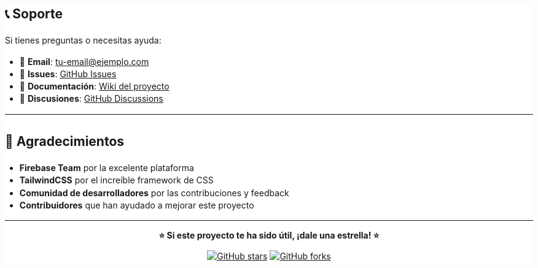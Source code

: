 
## 📞 Soporte

Si tienes preguntas o necesitas ayuda:

- 📧 **Email**: tu-email@ejemplo.com
- 🐛 **Issues**: [GitHub Issues](https://github.com/tu-usuario/auth-system-firebase/issues)
- 📖 **Documentación**: [Wiki del proyecto](https://github.com/tu-usuario/auth-system-firebase/wiki)
- 💬 **Discusiones**: [GitHub Discussions](https://github.com/tu-usuario/auth-system-firebase/discussions)

---

## 🙏 Agradecimientos

- **Firebase Team** por la excelente plataforma
- **TailwindCSS** por el increíble framework de CSS
- **Comunidad de desarrolladores** por las contribuciones y feedback
- **Contribuidores** que han ayudado a mejorar este proyecto

---

<div align="center">

**⭐ Si este proyecto te ha sido útil, ¡dale una estrella! ⭐**

[![GitHub stars](https://img.shields.io/github/stars/tu-usuario/auth-system-firebase?style=social)](https://github.com/tu-usuario/auth-system-firebase)
[![GitHub forks](https://img.shields.io/github/forks/tu-usuario/auth-system-firebase?style=social)](https://github.com/tu-usuario/auth-system-firebase)

</div>
